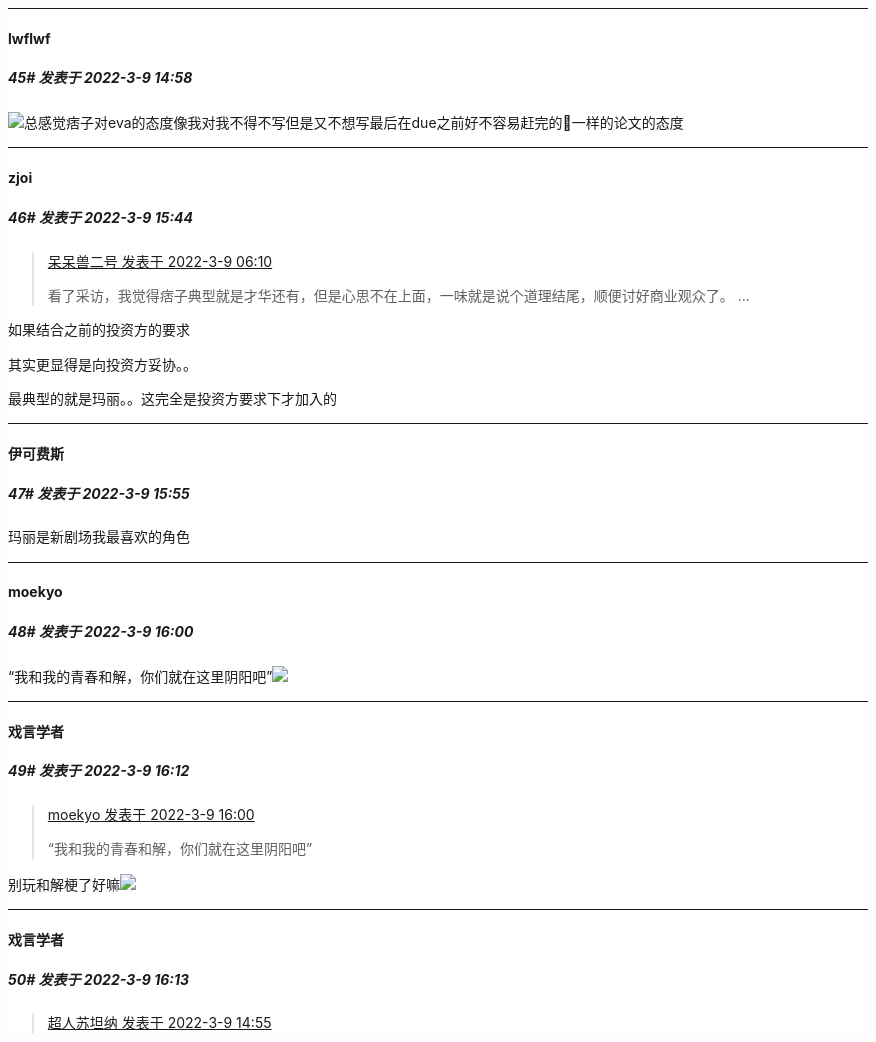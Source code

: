 *****

####  lwflwf  
##### 45#       发表于 2022-3-9 14:58

<img src="https://static.saraba1st.com/image/smiley/face2017/037.png" referrerpolicy="no-referrer">总感觉痞子对eva的态度像我对我不得不写但是又不想写最后在due之前好不容易赶完的💩一样的论文的态度

*****

####  zjoi  
##### 46#       发表于 2022-3-9 15:44

<blockquote><a href="httphttps://bbs.saraba1st.com/2b/forum.php?mod=redirect&amp;goto=findpost&amp;pid=54971870&amp;ptid=2056741" target="_blank">呆呆兽二号 发表于 2022-3-9 06:10</a>

看了采访，我觉得痞子典型就是才华还有，但是心思不在上面，一味就是说个道理结尾，顺便讨好商业观众了。 ...</blockquote>
如果结合之前的投资方的要求

其实更显得是向投资方妥协。。

最典型的就是玛丽。。这完全是投资方要求下才加入的

*****

####  伊可费斯  
##### 47#       发表于 2022-3-9 15:55

玛丽是新剧场我最喜欢的角色

*****

####  moekyo  
##### 48#       发表于 2022-3-9 16:00

“我和我的青春和解，你们就在这里阴阳吧”<img src="https://static.saraba1st.com/image/smiley/face2017/047.png" referrerpolicy="no-referrer">

*****

####  戏言学者  
##### 49#       发表于 2022-3-9 16:12

<blockquote><a href="httphttps://bbs.saraba1st.com/2b/forum.php?mod=redirect&amp;goto=findpost&amp;pid=54978479&amp;ptid=2056741" target="_blank">moekyo 发表于 2022-3-9 16:00</a>

“我和我的青春和解，你们就在这里阴阳吧”</blockquote>
别玩和解梗了好嘛<img src="https://static.saraba1st.com/image/smiley/face2017/067.png" referrerpolicy="no-referrer">

*****

####  戏言学者  
##### 50#       发表于 2022-3-9 16:13

<blockquote><a href="httphttps://bbs.saraba1st.com/2b/forum.php?mod=redirect&amp;goto=findpost&amp;pid=54977556&amp;ptid=2056741" target="_blank">超人苏坦纳 发表于 2022-3-9 14:55</a>
